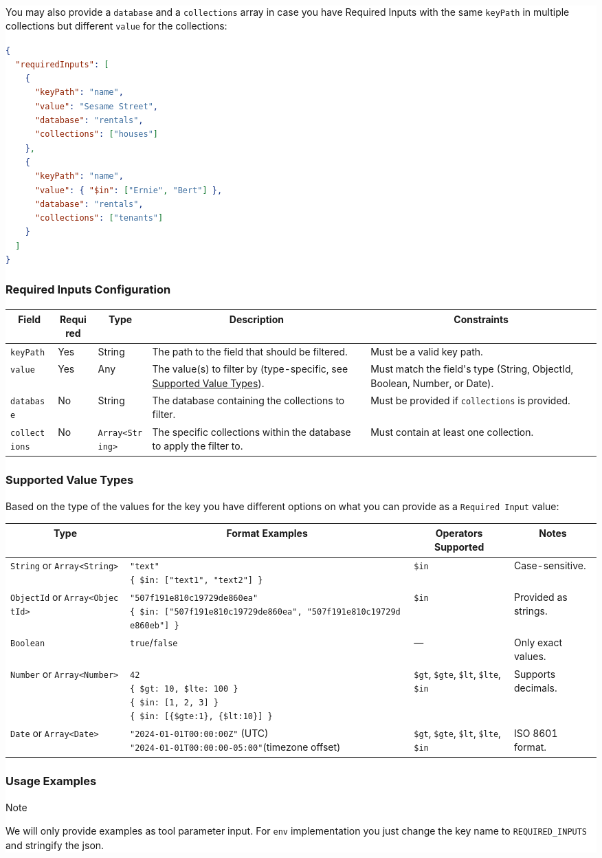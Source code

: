 You may also provide a `database` and a `collections` array in case you have Required Inputs with the same `keyPath` in multiple collections but different `value` for the collections:

```json
{
  "requiredInputs": [
    {
      "keyPath": "name",
      "value": "Sesame Street",
      "database": "rentals",
      "collections": ["houses"]
    },
    {
      "keyPath": "name",
      "value": { "$in": ["Ernie", "Bert"] },
      "database": "rentals",
      "collections": ["tenants"]
    }
  ]
}
```

### Required Inputs Configuration

| Field         | Required | Type            | Description                                                                                     | Constraints                                                               |
| ------------- | -------- | --------------- | ----------------------------------------------------------------------------------------------- | ------------------------------------------------------------------------- |
| `keyPath`     | Yes      | String          | The path to the field that should be filtered.                                                  | Must be a valid key path.                                                 |
| `value`       | Yes      | Any             | The value(s) to filter by (type-specific, see [Supported Value Types](#supported-value-types)). | Must match the field's type (String, ObjectId, Boolean, Number, or Date). |
| `database`    | No       | String          | The database containing the collections to filter.                                              | Must be provided if `collections` is provided.                            |
| `collections` | No       | `Array<String>` | The specific collections within the database to apply the filter to.                            | Must contain at least one collection.                                     |

### Supported Value Types

Based on the type of the values for the key you have different options on what you can provide as a `Required Input` value:

| Type                            | Format Examples                                                                                     | Operators Supported                 | Notes                |
| ------------------------------- | --------------------------------------------------------------------------------------------------- | ----------------------------------- | -------------------- |
| `String` or `Array<String>`     | `"text"`<br>`{ $in: ["text1", "text2"] }`                                                           | `$in`                               | Case-sensitive.      |
| `ObjectId` or `Array<ObjectId>` | `"507f191e810c19729de860ea"`<br>`{ $in: ["507f191e810c19729de860ea", "507f191e810c19729de860eb"] }` | `$in`                               | Provided as strings. |
| `Boolean`                       | `true`/`false`                                                                                      | —                                   | Only exact values.   |
| `Number` or `Array<Number>`     | `42`<br>`{ $gt: 10, $lte: 100 }`<br>`{ $in: [1, 2, 3] }`<br>`{ $in: [{$gte:1}, {$lt:10}] }`         | `$gt`, `$gte`, `$lt`, `$lte`, `$in` | Supports decimals.   |
| `Date` or `Array<Date>`         | `"2024-01-01T00:00:00Z"` (UTC)<br>`"2024-01-01T00:00:00-05:00"`(timezone offset)                    | `$gt`, `$gte`, `$lt`, `$lte`, `$in` | ISO 8601 format.     |

### Usage Examples

> [!NOTE]
> We will only provide examples as tool parameter input. For `env` implementation you just change the key name to `REQUIRED_INPUTS` and stringify the json.
